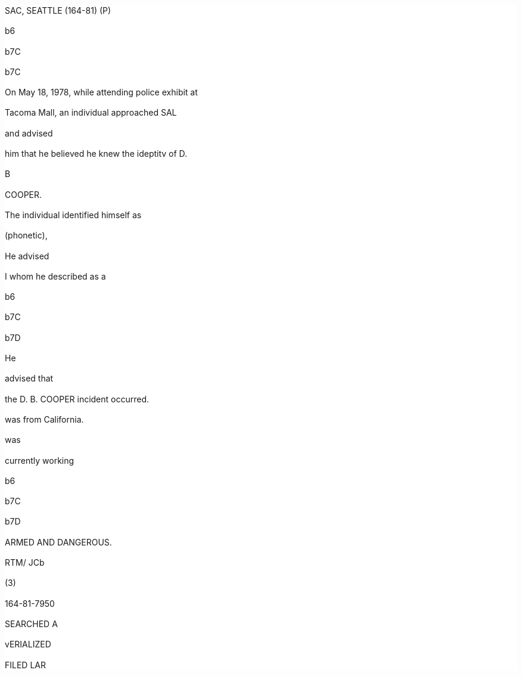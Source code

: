 SAC, SEATTLE (164-81) (P)

b6

b7C

b7C

On May 18, 1978, while attending police exhibit at

Tacoma Mall, an individual approached SAL

and advised

him that he believed he knew the ideptitv of D.

B

COOPER.

The individual identified himself as

(phonetic),

He advised

I whom he described as a

b6

b7C

b7D

He

advised that

the D. B. COOPER incident occurred.

was from California.

was

currently working

b6

b7C

b7D

ARMED AND DANGEROUS.

RTM/ JCb

(3)

164-81-7950

SEARCHED A

vERIALIZED

FILED LAR
